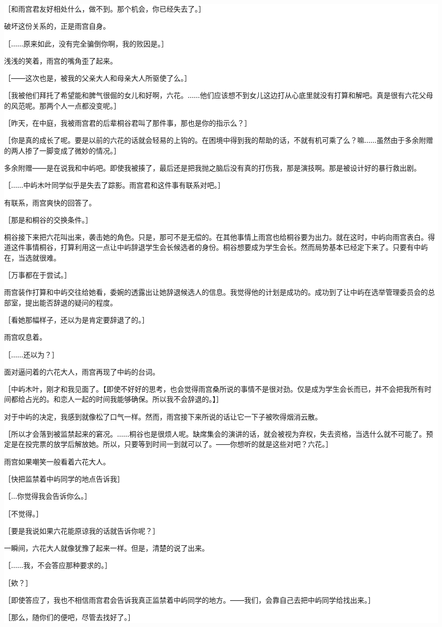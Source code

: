 ［和雨宫君友好相处什么，做不到。那个机会，你已经失去了。］

破坏这份关系的，正是雨宫自身。

［……原来如此，没有完全骗倒你啊，我的败因是。］

浅浅的笑着，雨宫的嘴角歪了起来。

［——这次也是，被我的父亲大人和母亲大人所驱使了么。］

［我被他们拜托了希望能和脾气很倔的女儿和好啊，六花。……他们应该想不到女儿这边打从心底里就没有打算和解吧。真是很有六花父母的风范呢。那两个人一点都没变呢。］

［昨天，在中庭，我被雨宫君的后辈桐谷君叫了那件事，那也是你的指示么？］

［你是真的成长了呢。要是以前的六花的话就会轻易的上钩的。在困境中得到我的帮助的话，不就有机可乘了么？嘛……虽然由于多余附赠的两人掺了一脚变成了微妙的情况。］

多余附赠——是在说我和中屿吧。即使我被揍了，最后还是把我抛之脑后没有真的打伤我，那是演技啊。那是被设计好的暴行救出剧。

［……中屿木叶同学似乎是失去了踪影。雨宫君和这件事有联系对吧。］

有联系，雨宫爽快的回答了。

［那是和桐谷的交换条件。］

桐谷接下来把六花叫出来，袭击她的角色。只是，那可不是无偿的。在其他事情上雨宫也给桐谷要为出力。就在这时，中屿向雨宫表白。得道这件事情桐谷，打算利用这一点让中屿辞退学生会长候选者的身份。桐谷想要成为学生会长。然而局势基本已经定下来了。只要有中屿在，当选就很难。

［万事都在于尝试。］

雨宫装作打算和中屿交往给她看，委婉的透露出让她辞退候选人的信息。我觉得他的计划是成功的。成功到了让中屿在选举管理委员会的总部室，提出能否辞退的疑问的程度。

［看她那幅样子，还以为是肯定要辞退了的。］

雨宫叹息着。

［……还以为？］

面对逼问着的六花大人，雨宫再现了中屿的台词。

［中屿木叶，刚才和我见面了。【即使不好好的思考，也会觉得雨宫桑所说的事情不是很对劲。仅是成为学生会长而已，并不会把我所有时间都给占光的。和恋人一起的时间我能够确保。所以我不会辞退的。】］

对于中屿的决定，我感到就像松了口气一样。然而，雨宫接下来所说的话让它一下子被吹得烟消云散。

［所以才会落到被监禁起来的窘况。……桐谷也是很烦人呢。缺席集会的演讲的话，就会被视为弃权，失去资格，当选什么就不可能了。预定是在投完票的放学后解放她。所以，只要等到时间一到就可以了。——你想听的就是这些对吧？六花。］

雨宫如果嘲笑一般看着六花大人。

［快把监禁着中屿同学的地点告诉我］

［…你觉得我会告诉你么。］

［不觉得。］

［要是我说如果六花能原谅我的话就告诉你呢？］

一瞬间，六花大人就像犹豫了起来一样。但是，清楚的说了出来。

［……我，不会答应那种要求的。］

［欸？］

［即使答应了，我也不相信雨宫君会告诉我真正监禁着中屿同学的地方。——我们，会靠自己去把中屿同学给找出来。］

［那么，随你们的便吧，尽管去找好了。］

